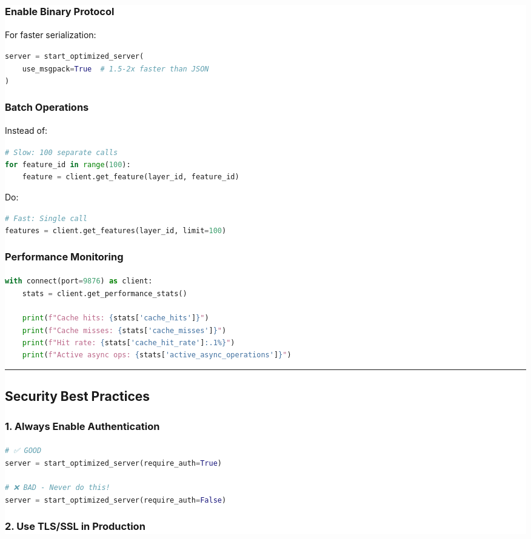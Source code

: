### Enable Binary Protocol

For faster serialization:

```python
server = start_optimized_server(
    use_msgpack=True  # 1.5-2x faster than JSON
)
```

### Batch Operations

Instead of:

```python
# Slow: 100 separate calls
for feature_id in range(100):
    feature = client.get_feature(layer_id, feature_id)
```

Do:

```python
# Fast: Single call
features = client.get_features(layer_id, limit=100)
```

### Performance Monitoring

```python
with connect(port=9876) as client:
    stats = client.get_performance_stats()

    print(f"Cache hits: {stats['cache_hits']}")
    print(f"Cache misses: {stats['cache_misses']}")
    print(f"Hit rate: {stats['cache_hit_rate']:.1%}")
    print(f"Active async ops: {stats['active_async_operations']}")
```

---

## Security Best Practices

### 1. Always Enable Authentication

```python
# ✅ GOOD
server = start_optimized_server(require_auth=True)

# ❌ BAD - Never do this!
server = start_optimized_server(require_auth=False)
```

### 2. Use TLS/SSL in Production
